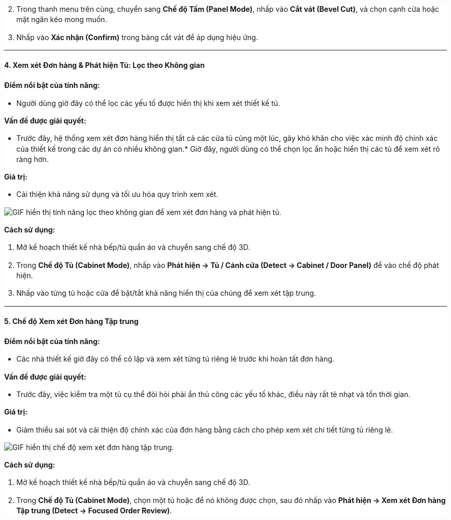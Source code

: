 2. Trong thanh menu trên cùng, chuyển sang **Chế độ Tấm (Panel Mode)**, nhấp vào **Cắt vát (Bevel Cut)**, và chọn cạnh cửa hoặc mặt ngăn kéo mong muốn.

3. Nhấp vào **Xác nhận (Confirm)** trong bảng cắt vát để áp dụng hiệu ứng.

---

#### **4. Xem xét Đơn hàng & Phát hiện Tủ: Lọc theo Không gian**

**Điểm nổi bật của tính năng:**

*   Người dùng giờ đây có thể lọc các yếu tố được hiển thị khi xem xét thiết kế tủ.

**Vấn đề được giải quyết:**

*   Trước đây, hệ thống xem xét đơn hàng hiển thị tất cả các cửa tủ cùng một lúc, gây khó khăn cho việc xác minh độ chính xác của thiết kế trong các dự án có nhiều không gian.*   Giờ đây, người dùng có thể chọn lọc ẩn hoặc hiển thị các tủ để xem xét rõ ràng hơn.

**Giá trị:**

*   Cải thiện khả năng sử dụng và tối ưu hóa quy trình xem xét.

![GIF hiển thị tính năng lọc theo không gian để xem xét đơn hàng và phát hiện tủ.](https://storage.googleapis.com/jegavn_kb/images/96377254600f4f94bfc09c357dc14999.gif)

**Cách sử dụng:**

1. Mở kế hoạch thiết kế nhà bếp/tủ quần áo và chuyển sang chế độ 3D.

2. Trong **Chế độ Tủ (Cabinet Mode)**, nhấp vào **Phát hiện → Tủ / Cánh cửa (Detect → Cabinet / Door Panel)** để vào chế độ phát hiện.

3. Nhấp vào từng tủ hoặc cửa để bật/tắt khả năng hiển thị của chúng để xem xét tập trung.

---

#### **5. Chế độ Xem xét Đơn hàng Tập trung**

**Điểm nổi bật của tính năng:**

*   Các nhà thiết kế giờ đây có thể cô lập và xem xét từng tủ riêng lẻ trước khi hoàn tất đơn hàng.

**Vấn đề được giải quyết:**

*   Trước đây, việc kiểm tra một tủ cụ thể đòi hỏi phải ẩn thủ công các yếu tố khác, điều này rất tẻ nhạt và tốn thời gian.

**Giá trị:**

*   Giảm thiểu sai sót và cải thiện độ chính xác của đơn hàng bằng cách cho phép xem xét chi tiết từng tủ riêng lẻ.

![GIF hiển thị chế độ xem xét đơn hàng tập trung.](https://storage.googleapis.com/jegavn_kb/images/cde9df95e4bc4a2ba5ca56adead49c8a.gif)

**Cách sử dụng:**

1. Mở kế hoạch thiết kế nhà bếp/tủ quần áo và chuyển sang chế độ 3D.

2. Trong **Chế độ Tủ (Cabinet Mode)**, chọn một tủ hoặc để nó không được chọn, sau đó nhấp vào **Phát hiện → Xem xét Đơn hàng Tập trung (Detect → Focused Order Review)**.
